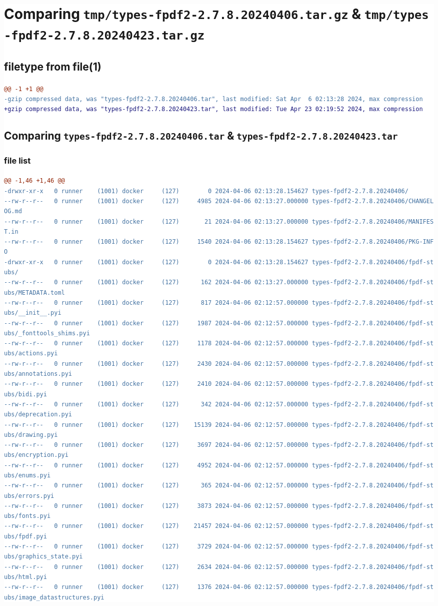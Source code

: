 # Comparing `tmp/types-fpdf2-2.7.8.20240406.tar.gz` & `tmp/types-fpdf2-2.7.8.20240423.tar.gz`

## filetype from file(1)

```diff
@@ -1 +1 @@
-gzip compressed data, was "types-fpdf2-2.7.8.20240406.tar", last modified: Sat Apr  6 02:13:28 2024, max compression
+gzip compressed data, was "types-fpdf2-2.7.8.20240423.tar", last modified: Tue Apr 23 02:19:52 2024, max compression
```

## Comparing `types-fpdf2-2.7.8.20240406.tar` & `types-fpdf2-2.7.8.20240423.tar`

### file list

```diff
@@ -1,46 +1,46 @@
-drwxr-xr-x   0 runner    (1001) docker     (127)        0 2024-04-06 02:13:28.154627 types-fpdf2-2.7.8.20240406/
--rw-r--r--   0 runner    (1001) docker     (127)     4985 2024-04-06 02:13:27.000000 types-fpdf2-2.7.8.20240406/CHANGELOG.md
--rw-r--r--   0 runner    (1001) docker     (127)       21 2024-04-06 02:13:27.000000 types-fpdf2-2.7.8.20240406/MANIFEST.in
--rw-r--r--   0 runner    (1001) docker     (127)     1540 2024-04-06 02:13:28.154627 types-fpdf2-2.7.8.20240406/PKG-INFO
-drwxr-xr-x   0 runner    (1001) docker     (127)        0 2024-04-06 02:13:28.154627 types-fpdf2-2.7.8.20240406/fpdf-stubs/
--rw-r--r--   0 runner    (1001) docker     (127)      162 2024-04-06 02:13:27.000000 types-fpdf2-2.7.8.20240406/fpdf-stubs/METADATA.toml
--rw-r--r--   0 runner    (1001) docker     (127)      817 2024-04-06 02:12:57.000000 types-fpdf2-2.7.8.20240406/fpdf-stubs/__init__.pyi
--rw-r--r--   0 runner    (1001) docker     (127)     1987 2024-04-06 02:12:57.000000 types-fpdf2-2.7.8.20240406/fpdf-stubs/_fonttools_shims.pyi
--rw-r--r--   0 runner    (1001) docker     (127)     1178 2024-04-06 02:12:57.000000 types-fpdf2-2.7.8.20240406/fpdf-stubs/actions.pyi
--rw-r--r--   0 runner    (1001) docker     (127)     2430 2024-04-06 02:12:57.000000 types-fpdf2-2.7.8.20240406/fpdf-stubs/annotations.pyi
--rw-r--r--   0 runner    (1001) docker     (127)     2410 2024-04-06 02:12:57.000000 types-fpdf2-2.7.8.20240406/fpdf-stubs/bidi.pyi
--rw-r--r--   0 runner    (1001) docker     (127)      342 2024-04-06 02:12:57.000000 types-fpdf2-2.7.8.20240406/fpdf-stubs/deprecation.pyi
--rw-r--r--   0 runner    (1001) docker     (127)    15139 2024-04-06 02:12:57.000000 types-fpdf2-2.7.8.20240406/fpdf-stubs/drawing.pyi
--rw-r--r--   0 runner    (1001) docker     (127)     3697 2024-04-06 02:12:57.000000 types-fpdf2-2.7.8.20240406/fpdf-stubs/encryption.pyi
--rw-r--r--   0 runner    (1001) docker     (127)     4952 2024-04-06 02:12:57.000000 types-fpdf2-2.7.8.20240406/fpdf-stubs/enums.pyi
--rw-r--r--   0 runner    (1001) docker     (127)      365 2024-04-06 02:12:57.000000 types-fpdf2-2.7.8.20240406/fpdf-stubs/errors.pyi
--rw-r--r--   0 runner    (1001) docker     (127)     3873 2024-04-06 02:12:57.000000 types-fpdf2-2.7.8.20240406/fpdf-stubs/fonts.pyi
--rw-r--r--   0 runner    (1001) docker     (127)    21457 2024-04-06 02:12:57.000000 types-fpdf2-2.7.8.20240406/fpdf-stubs/fpdf.pyi
--rw-r--r--   0 runner    (1001) docker     (127)     3729 2024-04-06 02:12:57.000000 types-fpdf2-2.7.8.20240406/fpdf-stubs/graphics_state.pyi
--rw-r--r--   0 runner    (1001) docker     (127)     2634 2024-04-06 02:12:57.000000 types-fpdf2-2.7.8.20240406/fpdf-stubs/html.pyi
--rw-r--r--   0 runner    (1001) docker     (127)     1376 2024-04-06 02:12:57.000000 types-fpdf2-2.7.8.20240406/fpdf-stubs/image_datastructures.pyi
```